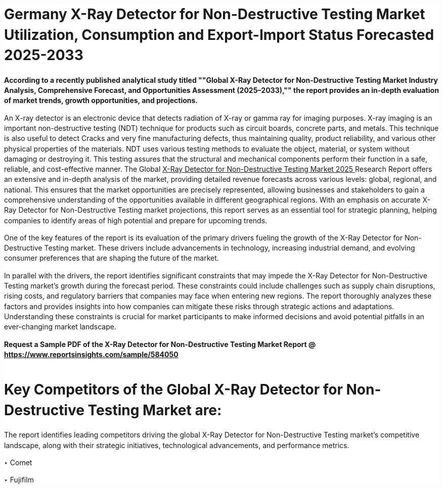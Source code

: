 # Germany X-Ray Detector for Non-Destructive Testing Market Utilization, Consumption and Export-Import Status Forecasted 2025-2033

<strong>According to a recently published analytical study titled ""Global X-Ray Detector for Non-Destructive Testing Market Industry Analysis, Comprehensive Forecast, and Opportunities Assessment (2025–2033),"" the report provides an in-depth evaluation of market trends, growth opportunities, and projections.</strong>

An X-ray detector is an electronic device that detects radiation of X-ray or gamma ray for imaging purposes. X-ray imaging is an important non-destructive testing (NDT) technique for products such as circuit boards, concrete parts, and metals. This technique is also useful to detect Cracks and very fine manufacturing defects, thus maintaining quality, product reliability, and various other physical properties of the materials. NDT uses various testing methods to evaluate the object, material, or system without damaging or destroying it. This testing assures that the structural and mechanical components perform their function in a safe, reliable, and cost-effective manner. The Global <a href=https://www.reportsinsights.com/sample/584050>X-Ray Detector for Non-Destructive Testing Market 2025 </a> Research Report offers an extensive and in-depth analysis of the market, providing detailed revenue forecasts across various levels: global, regional, and national. This ensures that the market opportunities are precisely represented, allowing businesses and stakeholders to gain a comprehensive understanding of the opportunities available in different geographical regions. With an emphasis on accurate X-Ray Detector for Non-Destructive Testing market projections, this report serves as an essential tool for strategic planning, helping companies to identify areas of high potential and prepare for upcoming trends.

One of the key features of the report is its evaluation of the primary drivers fueling the growth of the X-Ray Detector for Non-Destructive Testing market. These drivers include advancements in technology, increasing industrial demand, and evolving consumer preferences that are shaping the future of the market. 

In parallel with the drivers, the report identifies significant constraints that may impede the X-Ray Detector for Non-Destructive Testing market’s growth during the forecast period. These constraints could include challenges such as supply chain disruptions, rising costs, and regulatory barriers that companies may face when entering new regions. The report thoroughly analyzes these factors and provides insights into how companies can mitigate these risks through strategic actions and adaptations. Understanding these constraints is crucial for market participants to make informed decisions and avoid potential pitfalls in an ever-changing market landscape.

<strong>Request a Sample PDF of the X-Ray Detector for Non-Destructive Testing Market Report </strong><strong>@<a href=https://www.reportsinsights.com/sample/584050> https://www.reportsinsights.com/sample/584050</a></strong></font>

# <strong>Key Competitors of the Global X-Ray Detector for Non-Destructive Testing Market are:</strong>

The report identifies leading competitors driving the global X-Ray Detector for Non-Destructive Testing market’s competitive landscape, along with their strategic initiatives, technological advancements, and performance metrics.

‣ Comet

‣ Fujifilm
